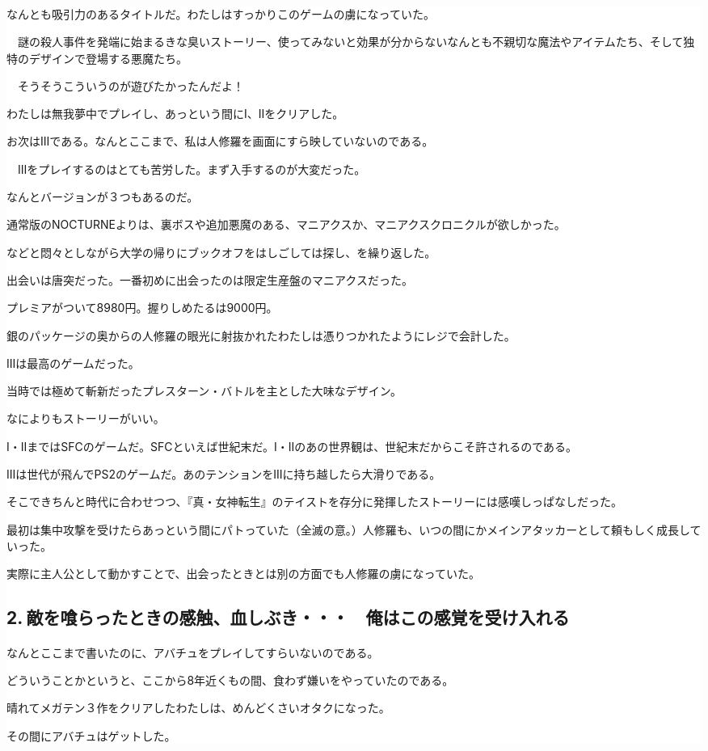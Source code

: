 
なんとも吸引力のあるタイトルだ。わたしはすっかりこのゲームの虜になっていた。


　謎の殺人事件を発端に始まるきな臭いストーリー、使ってみないと効果が分からないなんとも不親切な魔法やアイテムたち、そして独特のデザインで登場する悪魔たち。


　そうそうこういうのが遊びたかったんだよ！


わたしは無我夢中でプレイし、あっという間にⅠ、Ⅱをクリアした。


お次はⅢである。なんとここまで、私は人修羅を画面にすら映していないのである。


　Ⅲをプレイするのはとても苦労した。まず入手するのが大変だった。
 
なんとバージョンが３つもあるのだ。


通常版のNOCTURNEよりは、裏ボスや追加悪魔のある、マニアクスか、マニアクスクロニクルが欲しかった。


などと悶々としながら大学の帰りにブックオフをはしごしては探し、を繰り返した。


出会いは唐突だった。一番初めに出会ったのは限定生産盤のマニアクスだった。

プレミアがついて8980円。握りしめたるは9000円。

銀のパッケージの奥からの人修羅の眼光に射抜かれたわたしは憑りつかれたようにレジで会計した。


Ⅲは最高のゲームだった。


当時では極めて斬新だったプレスターン・バトルを主とした大味なデザイン。


なによりもストーリーがいい。


Ⅰ・ⅡまではSFCのゲームだ。SFCといえば世紀末だ。Ⅰ・Ⅱのあの世界観は、世紀末だからこそ許されるのである。

Ⅲは世代が飛んでPS2のゲームだ。あのテンションをⅢに持ち越したら大滑りである。



そこできちんと時代に合わせつつ、『真・女神転生』のテイストを存分に発揮したストーリーには感嘆しっぱなしだった。


最初は集中攻撃を受けたらあっという間にパトっていた（全滅の意。）人修羅も、いつの間にかメインアタッカーとして頼もしく成長していった。


実際に主人公として動かすことで、出会ったときとは別の方面でも人修羅の虜になっていた。


## 2. 敵を喰らったときの感触、血しぶき・・・　俺はこの感覚を受け入れる


なんとここまで書いたのに、アバチュをプレイしてすらいないのである。



どういうことかというと、ここから8年近くもの間、食わず嫌いをやっていたのである。

晴れてメガテン３作をクリアしたわたしは、めんどくさいオタクになった。

その間にアバチュはゲットした。
